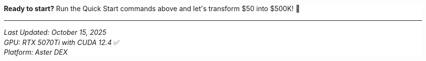 
**Ready to start?** Run the Quick Start commands above and let's transform $50 into $500K! 🚀

---

*Last Updated: October 15, 2025*  
*GPU: RTX 5070Ti with CUDA 12.4* ✅  
*Platform: Aster DEX*




